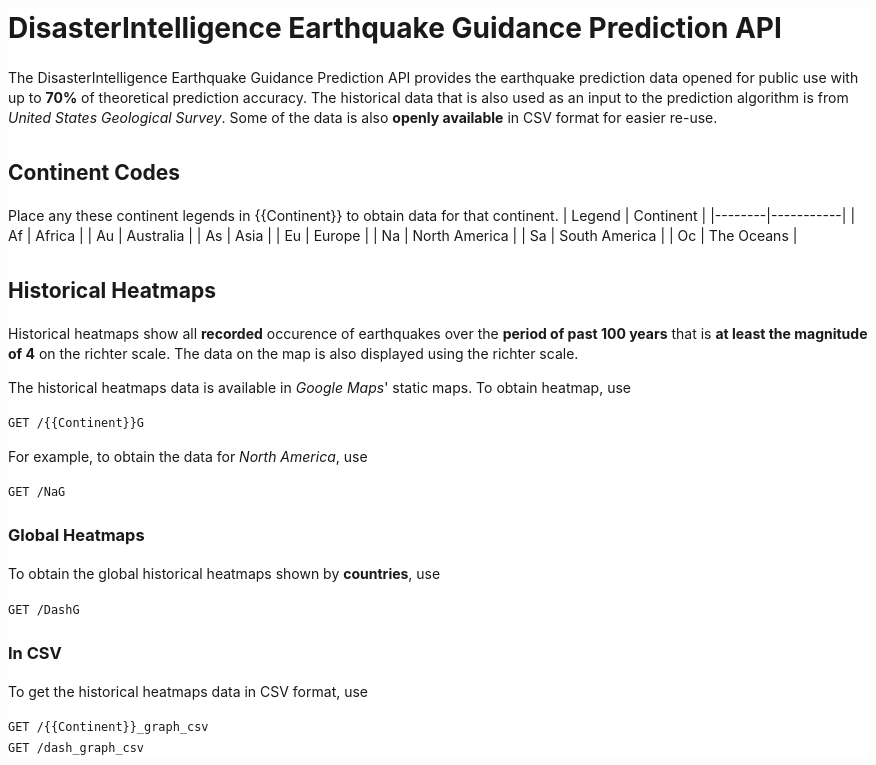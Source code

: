 # DisasterIntelligence Earthquake Guidance Prediction API #
The DisasterIntelligence Earthquake Guidance Prediction API provides the earthquake prediction data opened for public use with up to **70%** of theoretical prediction accuracy. The historical data that is also used as an input to the prediction algorithm is from *United States Geological Survey*. Some of the data is also **openly available** in CSV format for easier re-use.

## Continent Codes ##
Place any these continent legends in {{Continent}} to obtain data for that continent.
| Legend | Continent |
|--------|-----------|
| Af     | Africa    |
| Au     | Australia |
| As     | Asia      |
| Eu     | Europe    |
| Na     | North America |
| Sa     | South America |
| Oc     | The Oceans |

## Historical Heatmaps ##
Historical heatmaps show all **recorded** occurence of earthquakes over the **period of past 100 years** that is **at least the magnitude of 4** on the richter scale. The data on the map is also displayed using the richter scale.

The historical heatmaps data is available in *Google Maps*' static maps. To obtain heatmap, use

```
GET /{{Continent}}G
```

For example, to obtain the data for *North America*, use

```
GET /NaG
```

### Global Heatmaps ###
To obtain the global historical heatmaps shown by **countries**, use

```
GET /DashG
```

### In CSV ###
To get the historical heatmaps data in CSV format, use

```
GET /{{Continent}}_graph_csv 
GET /dash_graph_csv
```
